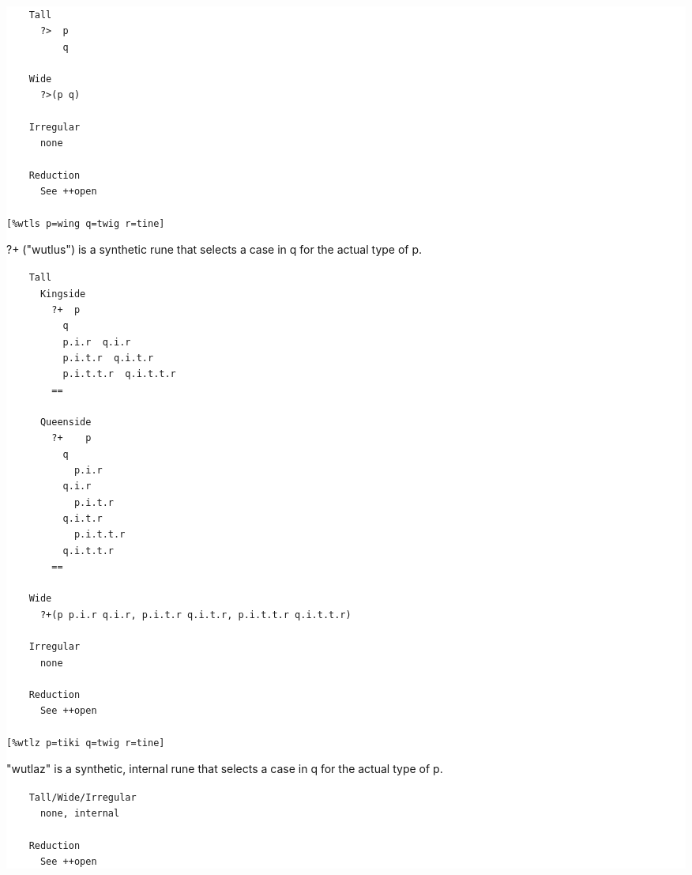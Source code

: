         Tall
          ?>  p
              q

        Wide
          ?>(p q)

        Irregular
          none

        Reduction
          See ++open

    [%wtls p=wing q=twig r=tine]

?+ ("wutlus") is a synthetic rune that selects a case in q for
the actual type of p.

        Tall
          Kingside
            ?+  p
              q
              p.i.r  q.i.r
              p.i.t.r  q.i.t.r
              p.i.t.t.r  q.i.t.t.r
            ==

          Queenside
            ?+    p
              q
                p.i.r
              q.i.r
                p.i.t.r
              q.i.t.r
                p.i.t.t.r
              q.i.t.t.r
            ==

        Wide
          ?+(p p.i.r q.i.r, p.i.t.r q.i.t.r, p.i.t.t.r q.i.t.t.r)

        Irregular
          none
        
        Reduction
          See ++open

    [%wtlz p=tiki q=twig r=tine]
        
"wutlaz" is a synthetic, internal rune that selects a case in q for
the actual type of p.

        Tall/Wide/Irregular
          none, internal

        Reduction
          See ++open
